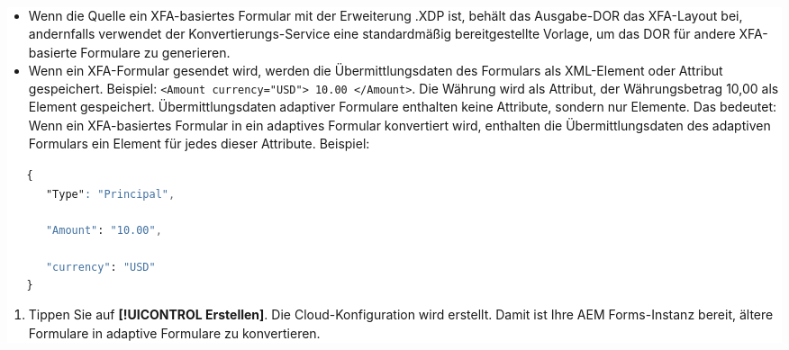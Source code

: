
   * Wenn die Quelle ein XFA-basiertes Formular mit der Erweiterung .XDP ist, behält das Ausgabe-DOR das XFA-Layout bei, andernfalls verwendet der Konvertierungs-Service eine standardmäßig bereitgestellte Vorlage, um das DOR für andere XFA-basierte Formulare zu generieren.
   * Wenn ein XFA-Formular gesendet wird, werden die Übermittlungsdaten des Formulars als XML-Element oder Attribut gespeichert. Beispiel: `<Amount currency="USD"> 10.00 </Amount>`. Die Währung wird als Attribut, der Währungsbetrag 10,00 als Element gespeichert. Übermittlungsdaten adaptiver Formulare enthalten keine Attribute, sondern nur Elemente. Das bedeutet: Wenn ein XFA-basiertes Formular in ein adaptives Formular konvertiert wird, enthalten die Übermittlungsdaten des adaptiven Formulars ein Element für jedes dieser Attribute. Beispiel:

   ```css
      {
         "Type": "Principal",
   
         "Amount": "10.00",
   
         "currency": "USD"
      }
   ```

1. Tippen Sie auf **[!UICONTROL Erstellen]**. Die Cloud-Konfiguration wird erstellt. Damit ist Ihre AEM Forms-Instanz bereit, ältere Formulare in adaptive Formulare zu konvertieren.
